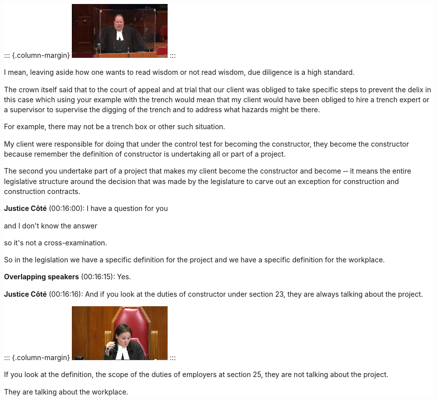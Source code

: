 ::: {.column-margin}
![](923.png)
:::

I mean, leaving aside how one wants to read wisdom or not read wisdom, due diligence is a high standard.

The crown itself said that to the court of appeal and at trial that our client was obliged to take specific steps to prevent the delix in this case which using your example with the trench would mean that my client would have been obliged to hire a trench expert or a supervisor to supervise the digging of the trench and to address what hazards might be there.

For example, there may not be a trench box or other such situation.

My client were responsible for doing that under the control test for becoming the constructor, they become the constructor because remember the definition of constructor is undertaking all or part of a project.

The second you undertake part of a project that makes my client become the constructor and become ‑‑ it means the entire legislative structure around the decision that was made by the legislature to carve out an exception for construction and construction contracts.

**Justice Côté** (00:16:00): I have a question for you

and I don't know the answer

so it's not a cross-examination.

So in the legislation we have a specific definition for the project and we have a specific definition for the workplace.

**Overlapping speakers** (00:16:15): Yes.

**Justice Côté** (00:16:16): And if you look at the duties of constructor under section 23, they are always talking about the project.

::: {.column-margin}
![](991.png)
:::

If you look at the definition, the scope of the duties of employers at section 25, they are not talking about the project.

They are talking about the workplace.
